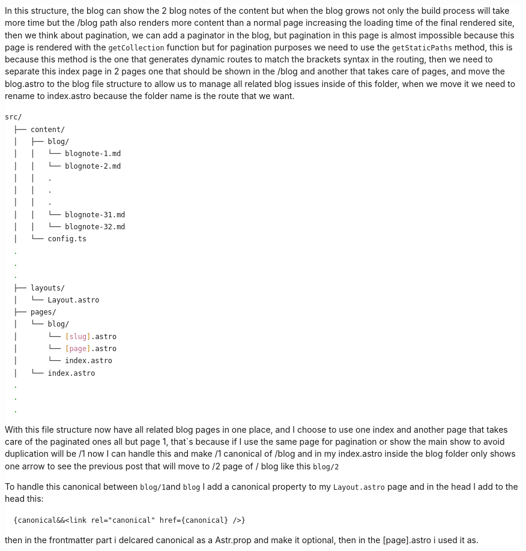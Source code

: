 In this structure, the blog can show the 2 blog notes of the content but when the blog grows not only the build process will take more time but the /blog path also renders more content than a normal page increasing the loading time of the final rendered site, then we think about pagination, we can add a paginator in the blog, but pagination in this page is almost impossible because this page is rendered with the ```getCollection``` function but for pagination purposes we need to use the ```getStaticPaths``` method, this is because this method is the one that generates dynamic routes to match the brackets syntax in the routing, then we need to separate this index page in 2 pages one that should be shown in the /blog and another that takes care of pages, and move the blog.astro to the blog file structure to allow us to manage all related blog issues inside of this folder, when we move it we need to rename to index.astro because the folder name is the route that we want.

```bash
src/
  ├── content/
  │   ├── blog/
  │   │   └── blognote-1.md
  │   │   └── blognote-2.md
  │   │   .
  │   │   .
  │   │   .
  │   │   └── blognote-31.md
  │   │   └── blognote-32.md
  │   └── config.ts
  .
  .
  .
  ├── layouts/
  │   └── Layout.astro
  ├── pages/
  │   └── blog/
  │       └── [slug].astro
  │       └── [page].astro
  │       └── index.astro
  │   └── index.astro
  .
  .
  .
```

With this file structure now have all related blog pages in one place, and I choose to use one index and another page that takes care of the paginated ones all but page 1, that`s because if I use the same page for pagination or show the main show to avoid duplication will be /1 now I can handle this and make /1 canonical of /blog and in my index.astro inside the blog folder only shows one arrow to see the previous post that will move to /2 page of / blog like this ```blog/2```

To handle this canonical between ```blog/1```and ```blog``` I add a canonical property to my ```Layout.astro``` page  and in the head I add to the head this:

```astro 
  {canonical&&<link rel="canonical" href={canonical} />}
```
then in the frontmatter part i delcared canonical as a Astr.prop and make it optional, then in the [page].astro i used it as.
